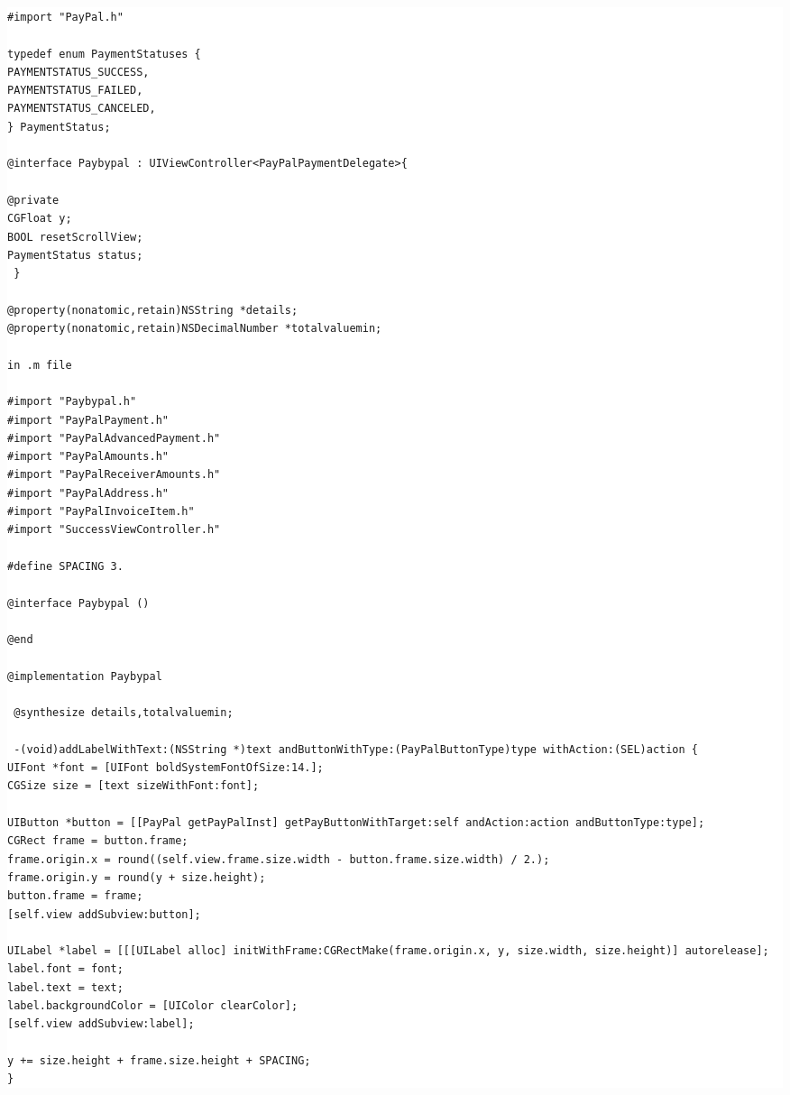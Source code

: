 ```
#import "PayPal.h"

typedef enum PaymentStatuses {
PAYMENTSTATUS_SUCCESS,
PAYMENTSTATUS_FAILED,
PAYMENTSTATUS_CANCELED,
} PaymentStatus;

@interface Paybypal : UIViewController<PayPalPaymentDelegate>{

@private
CGFloat y;
BOOL resetScrollView;
PaymentStatus status;
 }

@property(nonatomic,retain)NSString *details;
@property(nonatomic,retain)NSDecimalNumber *totalvaluemin;

in .m file

#import "Paybypal.h"
#import "PayPalPayment.h"
#import "PayPalAdvancedPayment.h"
#import "PayPalAmounts.h"
#import "PayPalReceiverAmounts.h"
#import "PayPalAddress.h"
#import "PayPalInvoiceItem.h"
#import "SuccessViewController.h"

#define SPACING 3.

@interface Paybypal ()

@end

@implementation Paybypal

 @synthesize details,totalvaluemin;

 -(void)addLabelWithText:(NSString *)text andButtonWithType:(PayPalButtonType)type withAction:(SEL)action {
UIFont *font = [UIFont boldSystemFontOfSize:14.];
CGSize size = [text sizeWithFont:font];

UIButton *button = [[PayPal getPayPalInst] getPayButtonWithTarget:self andAction:action andButtonType:type];
CGRect frame = button.frame;
frame.origin.x = round((self.view.frame.size.width - button.frame.size.width) / 2.);
frame.origin.y = round(y + size.height);
button.frame = frame;
[self.view addSubview:button];

UILabel *label = [[[UILabel alloc] initWithFrame:CGRectMake(frame.origin.x, y, size.width, size.height)] autorelease];
label.font = font;
label.text = text;
label.backgroundColor = [UIColor clearColor];
[self.view addSubview:label];

y += size.height + frame.size.height + SPACING;
}

```